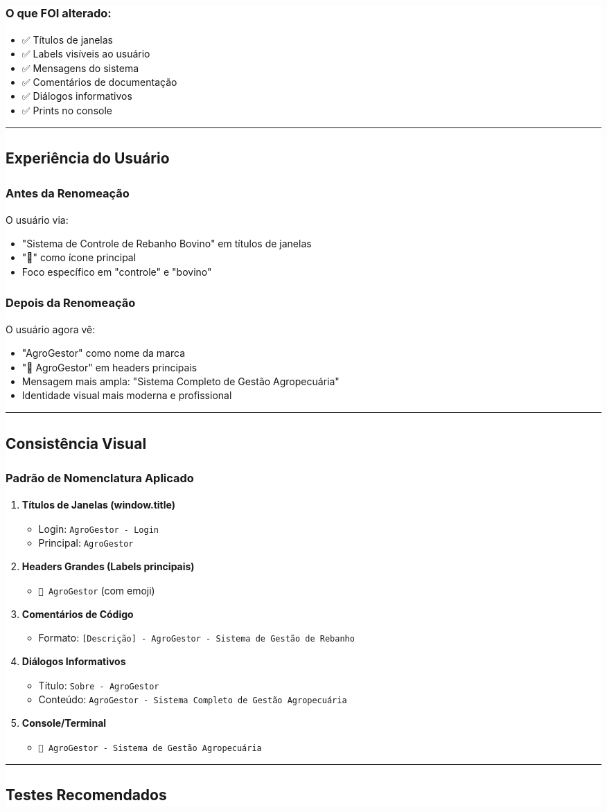 ### O que FOI alterado:
- ✅ Títulos de janelas
- ✅ Labels visíveis ao usuário
- ✅ Mensagens do sistema
- ✅ Comentários de documentação
- ✅ Diálogos informativos
- ✅ Prints no console

---

## Experiência do Usuário

### Antes da Renomeação
O usuário via:
- "Sistema de Controle de Rebanho Bovino" em títulos de janelas
- "🐄" como ícone principal
- Foco específico em "controle" e "bovino"

### Depois da Renomeação
O usuário agora vê:
- "AgroGestor" como nome da marca
- "🌾 AgroGestor" em headers principais
- Mensagem mais ampla: "Sistema Completo de Gestão Agropecuária"
- Identidade visual mais moderna e profissional

---

## Consistência Visual

### Padrão de Nomenclatura Aplicado

1. **Títulos de Janelas (window.title)**
   - Login: `AgroGestor - Login`
   - Principal: `AgroGestor`

2. **Headers Grandes (Labels principais)**
   - `🌾 AgroGestor` (com emoji)

3. **Comentários de Código**
   - Formato: `[Descrição] - AgroGestor - Sistema de Gestão de Rebanho`

4. **Diálogos Informativos**
   - Título: `Sobre - AgroGestor`
   - Conteúdo: `AgroGestor - Sistema Completo de Gestão Agropecuária`

5. **Console/Terminal**
   - `🌾 AgroGestor - Sistema de Gestão Agropecuária`

---

## Testes Recomendados
